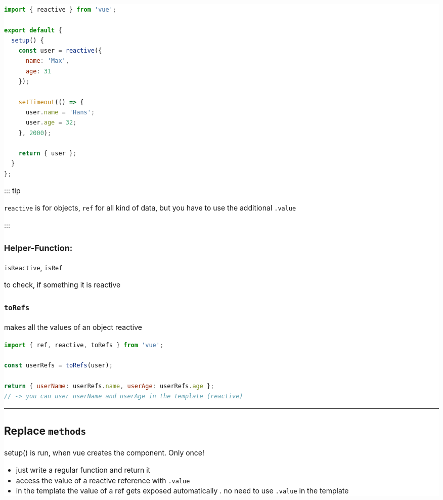 ```js
import { reactive } from 'vue';

export default {
  setup() {
    const user = reactive({
      name: 'Max',
      age: 31
    });

    setTimeout(() => {
      user.name = 'Hans';
      user.age = 32;
    }, 2000);

    return { user };
  }
};
```

::: tip

 `reactive` is for objects, `ref` for all kind of data, but you have to use the additional `.value`

:::

### Helper-Function:

`isReactive`, `isRef`

to check, if something it is reactive

### `toRefs`

makes all the values of an object reactive

```js
import { ref, reactive, toRefs } from 'vue';

const userRefs = toRefs(user);

return { userName: userRefs.name, userAge: userRefs.age };
// -> you can user userName and userAge in the template (reactive)
```

------

## Replace `methods`

setup() is run, when vue creates the component. Only once!

- just write a regular function and return it
- access the value of a reactive reference with `.value`
- in the template the value of a ref gets exposed automatically . no need to use `.value` in the template
